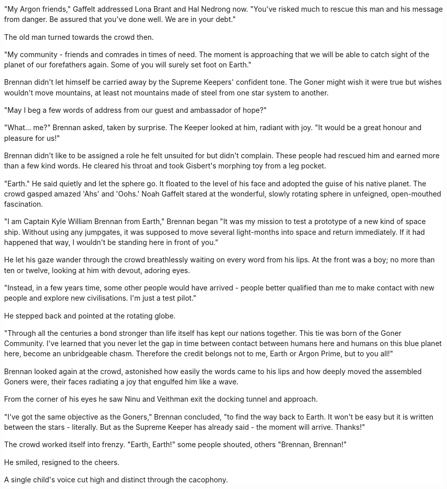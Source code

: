 "My Argon friends," Gaffelt addressed Lona Brant and Hal Nedrong now. "You've risked much to rescue this man and his message from danger. Be assured that you've done well. We are in your debt." 

The old man turned towards the crowd then. 

"My community - friends and comrades in times of need. The moment is approaching that we will be able to catch sight of the planet of our forefathers again. Some of you will surely set foot on Earth." 

Brennan didn't let himself be carried away by the Supreme Keepers' confident tone. The Goner might wish it were true but wishes wouldn't move mountains, at least not mountains made of steel from one star system to another. 

"May I beg a few words of address from our guest and ambassador of hope?" 

"What... me?" Brennan asked, taken by surprise. The Keeper looked at him, radiant with joy. "It would be a great honour and pleasure for us!" 

Brennan didn't like to be assigned a role he felt unsuited for but didn't complain. These people had rescued him and earned more than a few kind words. He cleared his throat and took Gisbert's morphing toy from a leg pocket. 

"Earth." He said quietly and let the sphere go. It floated to the level of his face and adopted the guise of his native planet. The crowd gasped amazed 'Ahs' and 'Oohs.' Noah Gaffelt stared at the wonderful, slowly rotating sphere in unfeigned, open-mouthed fascination. 

"I am Captain Kyle William Brennan from Earth," Brennan began "It was my mission to test a prototype of a new kind of space ship. Without using any jumpgates, it was supposed to move several light-months into space and return immediately. If it had happened that way, I wouldn't be standing here in front of you." 

He let his gaze wander through the crowd breathlessly waiting on every word from his lips. At the front was a boy; no more than ten or twelve, looking at him with devout, adoring eyes. 

"Instead, in a few years time, some other people would have arrived - people better qualified than me to make contact with new people and explore new civilisations. I'm just a test pilot." 

He stepped back and pointed at the rotating globe. 

"Through all the centuries a bond stronger than life itself has kept our nations together. This tie was born of the Goner Community. I've learned that you never let the gap in time between contact between humans here and humans on this blue planet here, become an unbridgeable chasm. Therefore the credit belongs not to me, Earth or Argon Prime, but to you all!" 

Brennan looked again at the crowd, astonished how easily the words came to his lips and how deeply moved the assembled Goners were, their faces radiating a joy that engulfed him like a wave. 

From the corner of his eyes he saw Ninu and Veithman exit the docking tunnel and approach. 

"I've got the same objective as the Goners," Brennan concluded, "to find the way back to Earth. It won't be easy but it is written between the stars - literally. But as the Supreme Keeper has already said - the moment will arrive. Thanks!" 

The crowd worked itself into frenzy. "Earth, Earth!" some people shouted, others "Brennan, Brennan!" 

He smiled, resigned to the cheers. 

A single child's voice cut high and distinct through the cacophony. 
